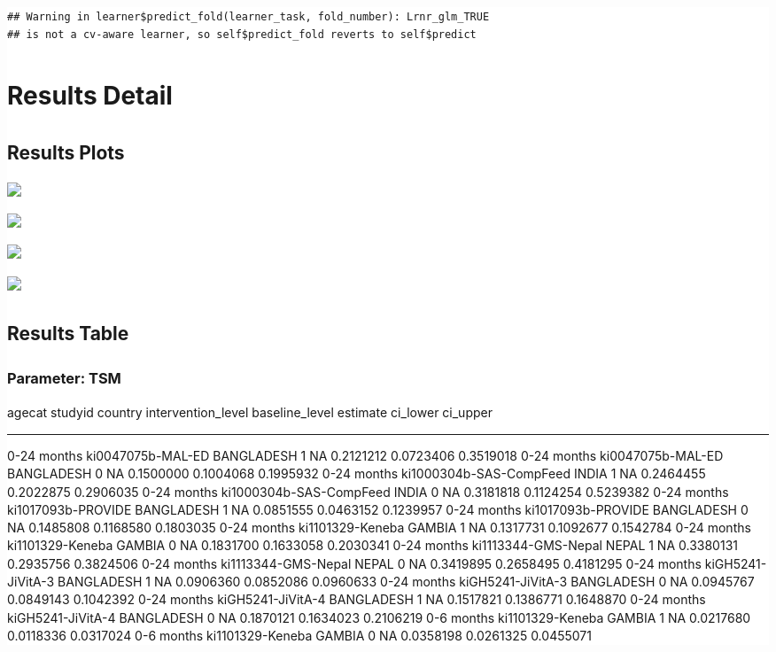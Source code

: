 ```
## Warning in learner$predict_fold(learner_task, fold_number): Lrnr_glm_TRUE
## is not a cv-aware learner, so self$predict_fold reverts to self$predict
```




# Results Detail

## Results Plots
![](/tmp/3d0950b6-b659-4c70-acfb-55ced7fa00cc/05932ab8-cfdb-4e61-af93-eced92a52223/REPORT_files/figure-html/plot_tsm-1.png)

![](/tmp/3d0950b6-b659-4c70-acfb-55ced7fa00cc/05932ab8-cfdb-4e61-af93-eced92a52223/REPORT_files/figure-html/plot_rr-1.png)



![](/tmp/3d0950b6-b659-4c70-acfb-55ced7fa00cc/05932ab8-cfdb-4e61-af93-eced92a52223/REPORT_files/figure-html/plot_paf-1.png)

![](/tmp/3d0950b6-b659-4c70-acfb-55ced7fa00cc/05932ab8-cfdb-4e61-af93-eced92a52223/REPORT_files/figure-html/plot_par-1.png)

## Results Table

### Parameter: TSM


agecat        studyid                   country      intervention_level   baseline_level     estimate    ci_lower    ci_upper
------------  ------------------------  -----------  -------------------  ---------------  ----------  ----------  ----------
0-24 months   ki0047075b-MAL-ED         BANGLADESH   1                    NA                0.2121212   0.0723406   0.3519018
0-24 months   ki0047075b-MAL-ED         BANGLADESH   0                    NA                0.1500000   0.1004068   0.1995932
0-24 months   ki1000304b-SAS-CompFeed   INDIA        1                    NA                0.2464455   0.2022875   0.2906035
0-24 months   ki1000304b-SAS-CompFeed   INDIA        0                    NA                0.3181818   0.1124254   0.5239382
0-24 months   ki1017093b-PROVIDE        BANGLADESH   1                    NA                0.0851555   0.0463152   0.1239957
0-24 months   ki1017093b-PROVIDE        BANGLADESH   0                    NA                0.1485808   0.1168580   0.1803035
0-24 months   ki1101329-Keneba          GAMBIA       1                    NA                0.1317731   0.1092677   0.1542784
0-24 months   ki1101329-Keneba          GAMBIA       0                    NA                0.1831700   0.1633058   0.2030341
0-24 months   ki1113344-GMS-Nepal       NEPAL        1                    NA                0.3380131   0.2935756   0.3824506
0-24 months   ki1113344-GMS-Nepal       NEPAL        0                    NA                0.3419895   0.2658495   0.4181295
0-24 months   kiGH5241-JiVitA-3         BANGLADESH   1                    NA                0.0906360   0.0852086   0.0960633
0-24 months   kiGH5241-JiVitA-3         BANGLADESH   0                    NA                0.0945767   0.0849143   0.1042392
0-24 months   kiGH5241-JiVitA-4         BANGLADESH   1                    NA                0.1517821   0.1386771   0.1648870
0-24 months   kiGH5241-JiVitA-4         BANGLADESH   0                    NA                0.1870121   0.1634023   0.2106219
0-6 months    ki1101329-Keneba          GAMBIA       1                    NA                0.0217680   0.0118336   0.0317024
0-6 months    ki1101329-Keneba          GAMBIA       0                    NA                0.0358198   0.0261325   0.0455071